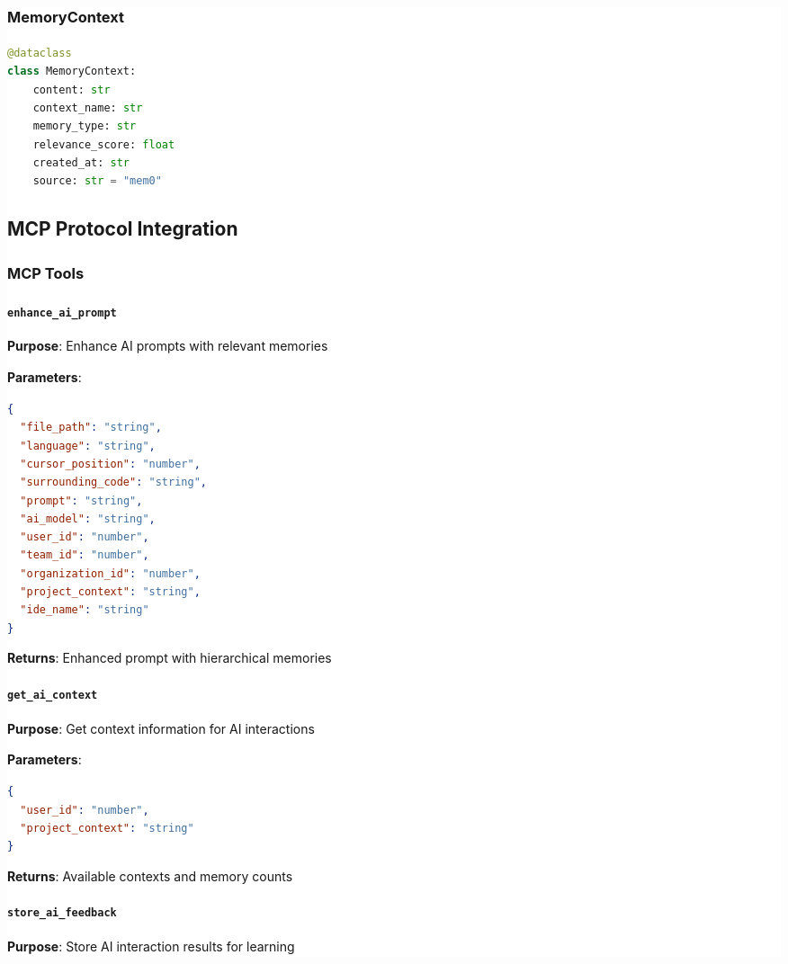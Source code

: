 ### MemoryContext
```python
@dataclass
class MemoryContext:
    content: str
    context_name: str
    memory_type: str
    relevance_score: float
    created_at: str
    source: str = "mem0"
```

## MCP Protocol Integration

### MCP Tools

#### `enhance_ai_prompt`
**Purpose**: Enhance AI prompts with relevant memories

**Parameters**:
```json
{
  "file_path": "string",
  "language": "string",
  "cursor_position": "number",
  "surrounding_code": "string",
  "prompt": "string",
  "ai_model": "string",
  "user_id": "number",
  "team_id": "number",
  "organization_id": "number",
  "project_context": "string",
  "ide_name": "string"
}
```

**Returns**: Enhanced prompt with hierarchical memories

#### `get_ai_context`
**Purpose**: Get context information for AI interactions

**Parameters**:
```json
{
  "user_id": "number",
  "project_context": "string"
}
```

**Returns**: Available contexts and memory counts

#### `store_ai_feedback`
**Purpose**: Store AI interaction results for learning
